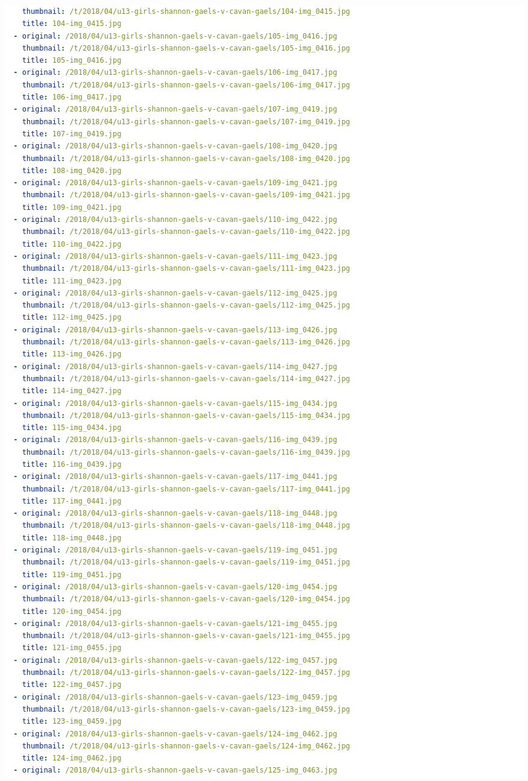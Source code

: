 ```yaml
    thumbnail: /t/2018/04/u13-girls-shannon-gaels-v-cavan-gaels/104-img_0415.jpg
    title: 104-img_0415.jpg
  - original: /2018/04/u13-girls-shannon-gaels-v-cavan-gaels/105-img_0416.jpg
    thumbnail: /t/2018/04/u13-girls-shannon-gaels-v-cavan-gaels/105-img_0416.jpg
    title: 105-img_0416.jpg
  - original: /2018/04/u13-girls-shannon-gaels-v-cavan-gaels/106-img_0417.jpg
    thumbnail: /t/2018/04/u13-girls-shannon-gaels-v-cavan-gaels/106-img_0417.jpg
    title: 106-img_0417.jpg
  - original: /2018/04/u13-girls-shannon-gaels-v-cavan-gaels/107-img_0419.jpg
    thumbnail: /t/2018/04/u13-girls-shannon-gaels-v-cavan-gaels/107-img_0419.jpg
    title: 107-img_0419.jpg
  - original: /2018/04/u13-girls-shannon-gaels-v-cavan-gaels/108-img_0420.jpg
    thumbnail: /t/2018/04/u13-girls-shannon-gaels-v-cavan-gaels/108-img_0420.jpg
    title: 108-img_0420.jpg
  - original: /2018/04/u13-girls-shannon-gaels-v-cavan-gaels/109-img_0421.jpg
    thumbnail: /t/2018/04/u13-girls-shannon-gaels-v-cavan-gaels/109-img_0421.jpg
    title: 109-img_0421.jpg
  - original: /2018/04/u13-girls-shannon-gaels-v-cavan-gaels/110-img_0422.jpg
    thumbnail: /t/2018/04/u13-girls-shannon-gaels-v-cavan-gaels/110-img_0422.jpg
    title: 110-img_0422.jpg
  - original: /2018/04/u13-girls-shannon-gaels-v-cavan-gaels/111-img_0423.jpg
    thumbnail: /t/2018/04/u13-girls-shannon-gaels-v-cavan-gaels/111-img_0423.jpg
    title: 111-img_0423.jpg
  - original: /2018/04/u13-girls-shannon-gaels-v-cavan-gaels/112-img_0425.jpg
    thumbnail: /t/2018/04/u13-girls-shannon-gaels-v-cavan-gaels/112-img_0425.jpg
    title: 112-img_0425.jpg
  - original: /2018/04/u13-girls-shannon-gaels-v-cavan-gaels/113-img_0426.jpg
    thumbnail: /t/2018/04/u13-girls-shannon-gaels-v-cavan-gaels/113-img_0426.jpg
    title: 113-img_0426.jpg
  - original: /2018/04/u13-girls-shannon-gaels-v-cavan-gaels/114-img_0427.jpg
    thumbnail: /t/2018/04/u13-girls-shannon-gaels-v-cavan-gaels/114-img_0427.jpg
    title: 114-img_0427.jpg
  - original: /2018/04/u13-girls-shannon-gaels-v-cavan-gaels/115-img_0434.jpg
    thumbnail: /t/2018/04/u13-girls-shannon-gaels-v-cavan-gaels/115-img_0434.jpg
    title: 115-img_0434.jpg
  - original: /2018/04/u13-girls-shannon-gaels-v-cavan-gaels/116-img_0439.jpg
    thumbnail: /t/2018/04/u13-girls-shannon-gaels-v-cavan-gaels/116-img_0439.jpg
    title: 116-img_0439.jpg
  - original: /2018/04/u13-girls-shannon-gaels-v-cavan-gaels/117-img_0441.jpg
    thumbnail: /t/2018/04/u13-girls-shannon-gaels-v-cavan-gaels/117-img_0441.jpg
    title: 117-img_0441.jpg
  - original: /2018/04/u13-girls-shannon-gaels-v-cavan-gaels/118-img_0448.jpg
    thumbnail: /t/2018/04/u13-girls-shannon-gaels-v-cavan-gaels/118-img_0448.jpg
    title: 118-img_0448.jpg
  - original: /2018/04/u13-girls-shannon-gaels-v-cavan-gaels/119-img_0451.jpg
    thumbnail: /t/2018/04/u13-girls-shannon-gaels-v-cavan-gaels/119-img_0451.jpg
    title: 119-img_0451.jpg
  - original: /2018/04/u13-girls-shannon-gaels-v-cavan-gaels/120-img_0454.jpg
    thumbnail: /t/2018/04/u13-girls-shannon-gaels-v-cavan-gaels/120-img_0454.jpg
    title: 120-img_0454.jpg
  - original: /2018/04/u13-girls-shannon-gaels-v-cavan-gaels/121-img_0455.jpg
    thumbnail: /t/2018/04/u13-girls-shannon-gaels-v-cavan-gaels/121-img_0455.jpg
    title: 121-img_0455.jpg
  - original: /2018/04/u13-girls-shannon-gaels-v-cavan-gaels/122-img_0457.jpg
    thumbnail: /t/2018/04/u13-girls-shannon-gaels-v-cavan-gaels/122-img_0457.jpg
    title: 122-img_0457.jpg
  - original: /2018/04/u13-girls-shannon-gaels-v-cavan-gaels/123-img_0459.jpg
    thumbnail: /t/2018/04/u13-girls-shannon-gaels-v-cavan-gaels/123-img_0459.jpg
    title: 123-img_0459.jpg
  - original: /2018/04/u13-girls-shannon-gaels-v-cavan-gaels/124-img_0462.jpg
    thumbnail: /t/2018/04/u13-girls-shannon-gaels-v-cavan-gaels/124-img_0462.jpg
    title: 124-img_0462.jpg
  - original: /2018/04/u13-girls-shannon-gaels-v-cavan-gaels/125-img_0463.jpg
```